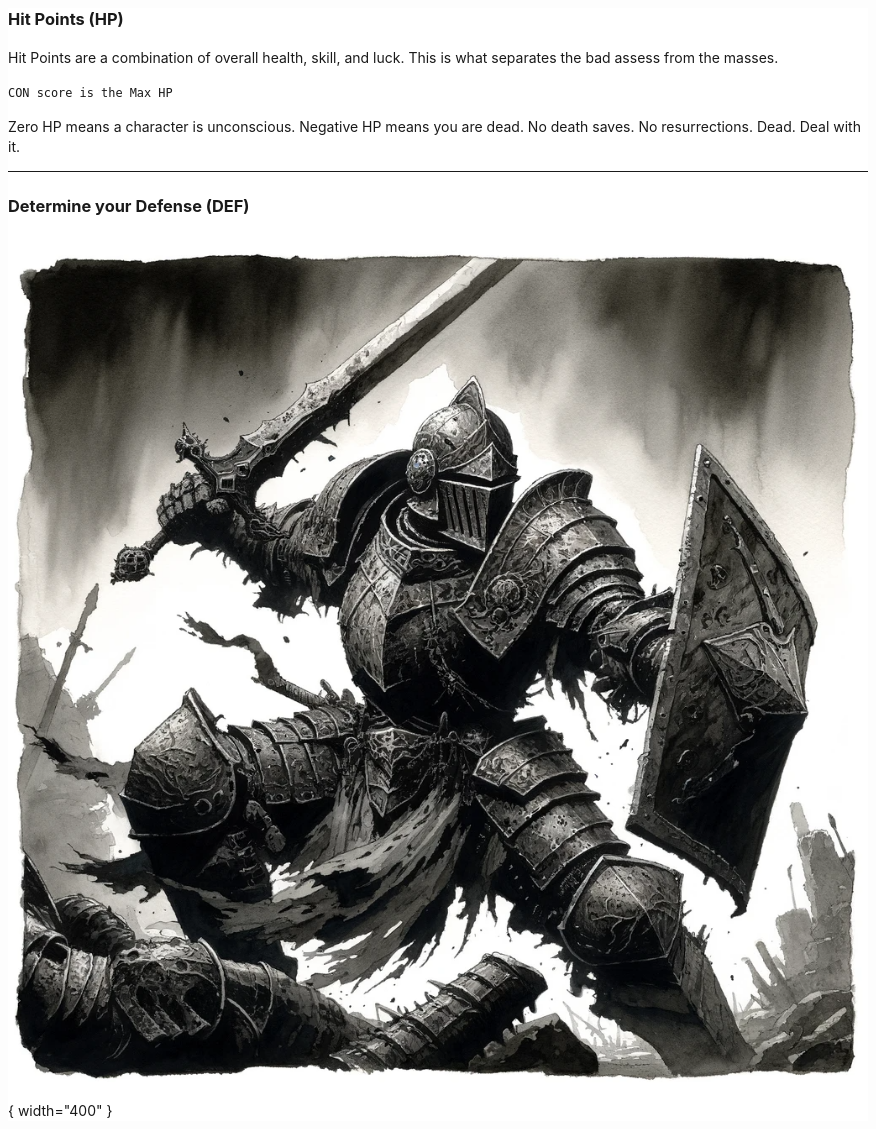 
### Hit Points (HP)

Hit Points are a combination of overall health, skill, and luck. This is what separates the bad assess from the masses.

    CON score is the Max HP

Zero HP means a character is unconscious. Negative HP means you are dead. No death saves. No resurrections. Dead. Deal with it.

---

### Determine your Defense (DEF)

![](images/defense.png){ width="400" }

